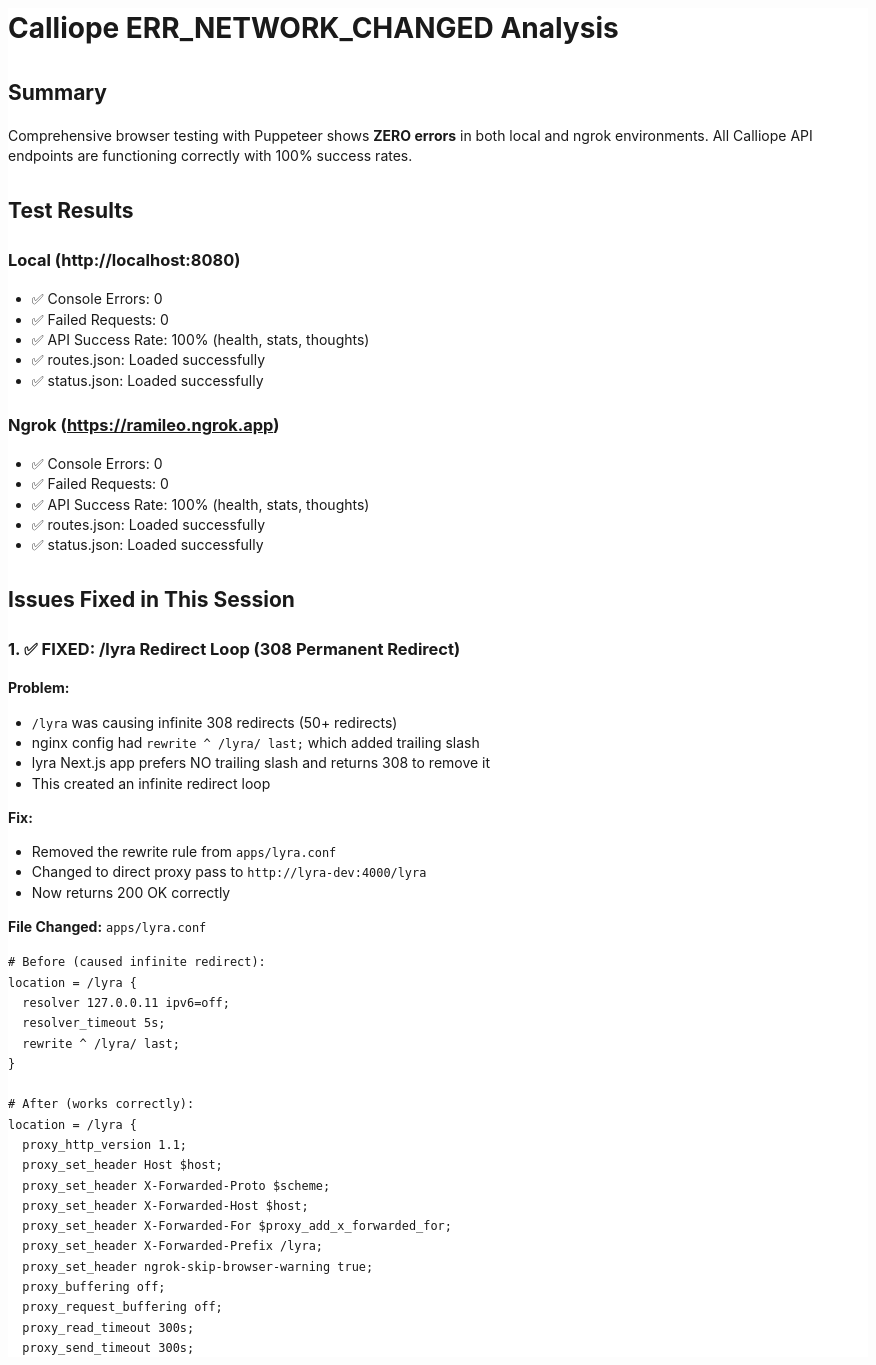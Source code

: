 # Calliope ERR_NETWORK_CHANGED Analysis

## Summary

Comprehensive browser testing with Puppeteer shows **ZERO errors** in both local and ngrok environments. All Calliope API endpoints are functioning correctly with 100% success rates.

## Test Results

### Local (http://localhost:8080)
- ✅ Console Errors: 0
- ✅ Failed Requests: 0
- ✅ API Success Rate: 100% (health, stats, thoughts)
- ✅ routes.json: Loaded successfully
- ✅ status.json: Loaded successfully

### Ngrok (https://ramileo.ngrok.app)
- ✅ Console Errors: 0
- ✅ Failed Requests: 0
- ✅ API Success Rate: 100% (health, stats, thoughts)
- ✅ routes.json: Loaded successfully
- ✅ status.json: Loaded successfully

## Issues Fixed in This Session

### 1. ✅ FIXED: /lyra Redirect Loop (308 Permanent Redirect)

**Problem:**
- `/lyra` was causing infinite 308 redirects (50+ redirects)
- nginx config had `rewrite ^ /lyra/ last;` which added trailing slash
- lyra Next.js app prefers NO trailing slash and returns 308 to remove it
- This created an infinite redirect loop

**Fix:**
- Removed the rewrite rule from `apps/lyra.conf`
- Changed to direct proxy pass to `http://lyra-dev:4000/lyra`
- Now returns 200 OK correctly

**File Changed:** `apps/lyra.conf`

```nginx
# Before (caused infinite redirect):
location = /lyra {
  resolver 127.0.0.11 ipv6=off;
  resolver_timeout 5s;
  rewrite ^ /lyra/ last;
}

# After (works correctly):
location = /lyra {
  proxy_http_version 1.1;
  proxy_set_header Host $host;
  proxy_set_header X-Forwarded-Proto $scheme;
  proxy_set_header X-Forwarded-Host $host;
  proxy_set_header X-Forwarded-For $proxy_add_x_forwarded_for;
  proxy_set_header X-Forwarded-Prefix /lyra;
  proxy_set_header ngrok-skip-browser-warning true;
  proxy_buffering off;
  proxy_request_buffering off;
  proxy_read_timeout 300s;
  proxy_send_timeout 300s;
```